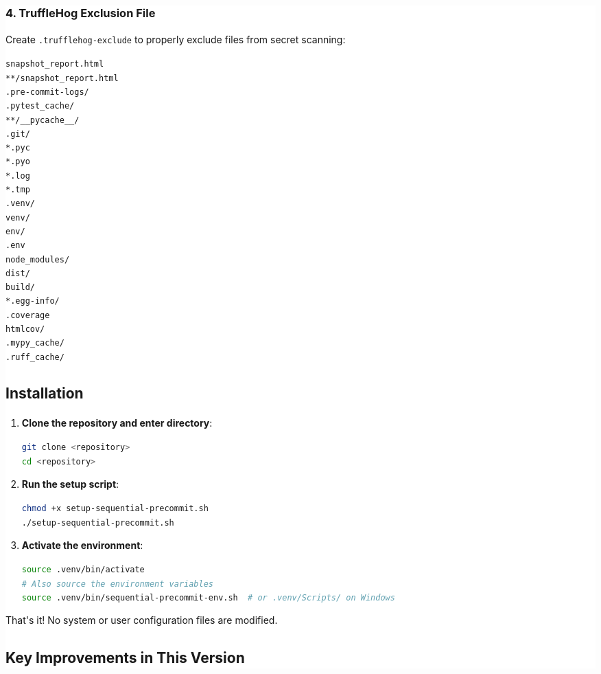### 4. TruffleHog Exclusion File

Create `.trufflehog-exclude` to properly exclude files from secret scanning:

```
snapshot_report.html
**/snapshot_report.html
.pre-commit-logs/
.pytest_cache/
**/__pycache__/
.git/
*.pyc
*.pyo
*.log
*.tmp
.venv/
venv/
env/
.env
node_modules/
dist/
build/
*.egg-info/
.coverage
htmlcov/
.mypy_cache/
.ruff_cache/
```

## Installation

1. **Clone the repository and enter directory**:
   ```bash
   git clone <repository>
   cd <repository>
   ```

2. **Run the setup script**:
   ```bash
   chmod +x setup-sequential-precommit.sh
   ./setup-sequential-precommit.sh
   ```

3. **Activate the environment**:
   ```bash
   source .venv/bin/activate
   # Also source the environment variables
   source .venv/bin/sequential-precommit-env.sh  # or .venv/Scripts/ on Windows
   ```

That's it! No system or user configuration files are modified.

## Key Improvements in This Version
